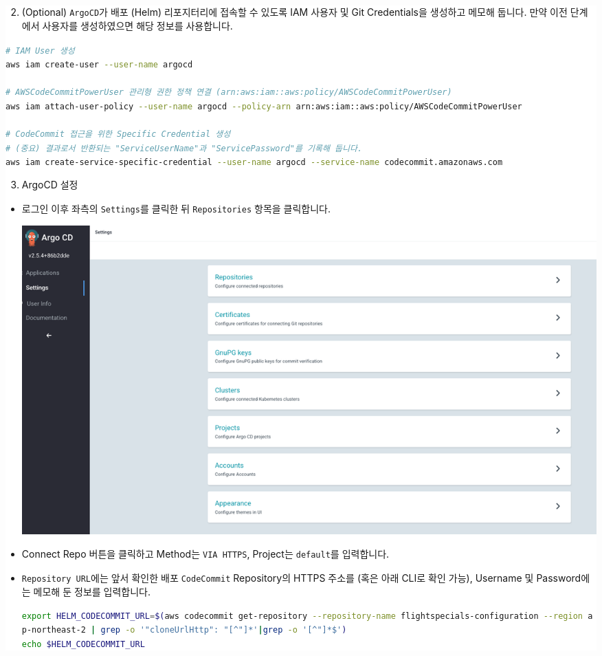 2. (Optional) ```ArgoCD```가 배포 (Helm) 리포지터리에 접속할 수 있도록 IAM 사용자 및 Git Credentials을 생성하고 메모해 둡니다. 만약 이전 단계에서 사용자를 생성하였으면 해당 정보를 사용합니다.<br>

```bash
# IAM User 생성
aws iam create-user --user-name argocd 

# AWSCodeCommitPowerUser 관리형 권한 정책 연결 (arn:aws:iam::aws:policy/AWSCodeCommitPowerUser)
aws iam attach-user-policy --user-name argocd --policy-arn arn:aws:iam::aws:policy/AWSCodeCommitPowerUser

# CodeCommit 접근을 위한 Specific Credential 생성
# (중요) 결과로서 반환되는 "ServiceUserName"과 "ServicePassword"를 기록해 둡니다.
aws iam create-service-specific-credential --user-name argocd --service-name codecommit.amazonaws.com
```

3. ArgoCD 설정<br>
- 로그인 이후 좌측의 ```Settings```를 클릭한 뒤 ```Repositories``` 항목을 클릭합니다.<br>

  ![ArgoCD Repository Settings](../../images/argo-setting.png)

- Connect Repo 버튼을 클릭하고 Method는 ```VIA HTTPS```, Project는 ```default```를 입력합니다.<br>

- ```Repository URL```에는 앞서 확인한 배포 ```CodeCommit``` Repository의 HTTPS 주소를 (혹은 아래 CLI로 확인 가능), Username 및 Password에는 메모해 둔 정보를 입력합니다.<br>

   ```bash
   export HELM_CODECOMMIT_URL=$(aws codecommit get-repository --repository-name flightspecials-configuration --region ap-northeast-2 | grep -o '"cloneUrlHttp": "[^"]*'|grep -o '[^"]*$')
   echo $HELM_CODECOMMIT_URL
   ```
